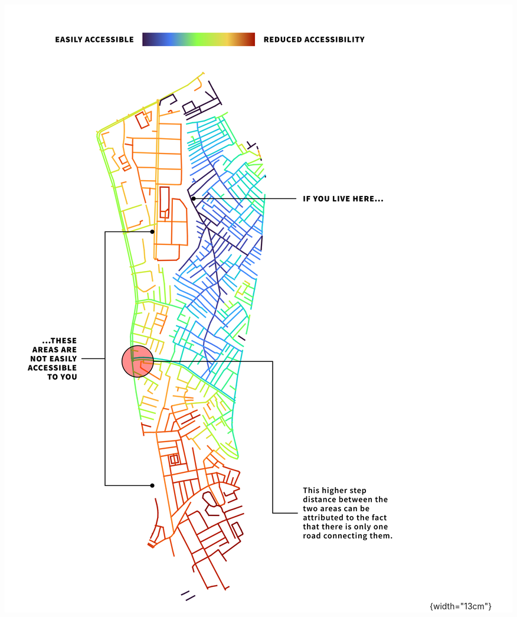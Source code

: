 ![Angular step depth map starting from inner Ejipura](images/AngularStepDistance-02.png){width="13cm"}
